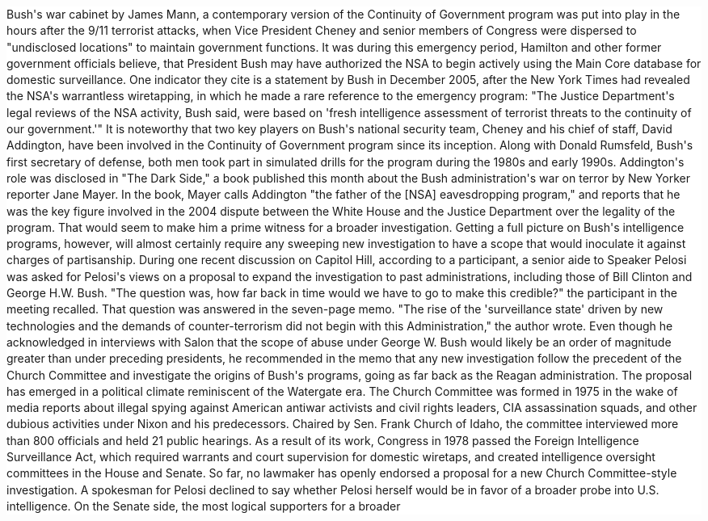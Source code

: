 Bush's war cabinet by James Mann, a contemporary version of the Continuity
of Government program was put into play in the hours after the 9/11
terrorist attacks, when Vice President Cheney and senior members of Congress
were dispersed to "undisclosed locations" to maintain government functions.
It was during this emergency period, Hamilton and other former government
officials believe, that President Bush may have authorized the NSA to begin
actively using the Main Core database for domestic surveillance.
One indicator they cite is a statement by Bush
in December 2005, after the New York Times had revealed the NSA's
warrantless wiretapping, in which he made a rare reference to the emergency
program:
"The Justice Department's legal reviews of
the NSA activity, Bush said, were based on 'fresh intelligence
assessment of terrorist threats to the continuity of our government.'"
It is noteworthy that two key players on Bush's
national security team, Cheney and his chief of staff,
David Addington, have
been involved in the Continuity of Government program since its inception.
Along with Donald Rumsfeld, Bush's first
secretary of defense, both men took part in simulated drills for the program
during the 1980s and early 1990s. Addington's role was disclosed in "The
Dark Side," a book published this month about the Bush administration's war
on terror by New Yorker reporter Jane Mayer.
In the book, Mayer calls Addington "the father
of the [NSA] eavesdropping program," and reports that he was the key figure
involved in the 2004 dispute between the White House and the Justice
Department over the legality of the program. That would seem to make him a
prime witness for a broader investigation.
Getting a full picture on Bush's intelligence programs, however, will almost
certainly require any sweeping new investigation to have a scope that would
inoculate it against charges of partisanship.
During one recent discussion on Capitol Hill,
according to a participant, a senior aide to Speaker Pelosi was asked for
Pelosi's views on a proposal to expand the investigation to past
administrations, including those of Bill Clinton and George H.W. Bush.
"The question was, how far back in time
would we have to go to make this credible?" the participant in the
meeting recalled.
That question was answered in the seven-page
memo.
"The rise of the 'surveillance state' driven
by new technologies and the demands of counter-terrorism did not begin
with this Administration," the author wrote.
Even though he acknowledged in interviews with
Salon that the scope of abuse under George W. Bush would likely be an order
of magnitude greater than under preceding presidents, he recommended in the
memo that any new investigation follow the precedent of the Church Committee
and investigate the origins of Bush's programs, going as far back as the
Reagan administration.
The proposal has emerged in a political climate reminiscent of the Watergate
era. The
Church Committee was formed in 1975 in the wake of media reports
about illegal spying against American antiwar activists and civil rights
leaders, CIA assassination squads, and other dubious activities under Nixon
and his predecessors. Chaired by Sen. Frank Church of Idaho, the committee
interviewed more than 800 officials and held 21 public hearings.
As a result of its work, Congress in 1978 passed
the Foreign Intelligence Surveillance Act, which required warrants and court
supervision for domestic wiretaps, and created intelligence oversight
committees in the House and Senate.
So far, no lawmaker has openly endorsed a proposal for a new Church
Committee-style investigation. A spokesman for Pelosi declined to say
whether Pelosi herself would be in favor of a broader probe into U.S.
intelligence. On the Senate side, the most logical supporters for a broader